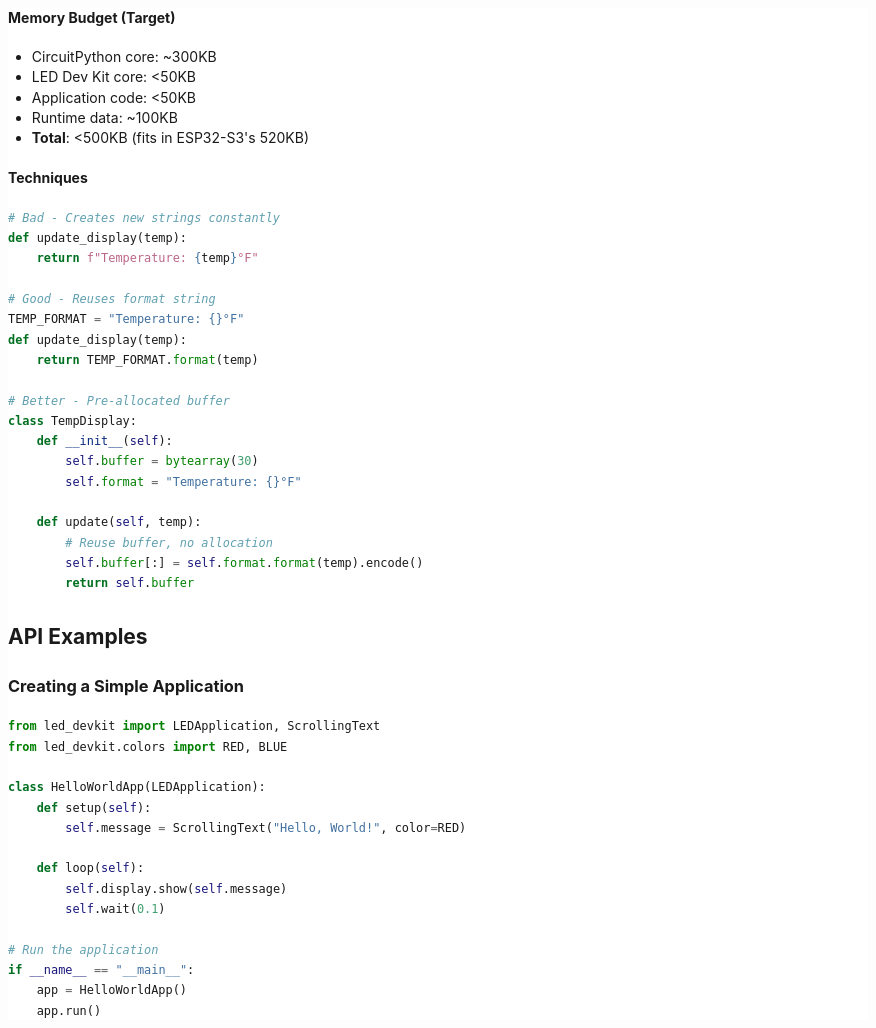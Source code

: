 #### Memory Budget (Target)
- CircuitPython core: ~300KB
- LED Dev Kit core: <50KB
- Application code: <50KB  
- Runtime data: ~100KB
- **Total**: <500KB (fits in ESP32-S3's 520KB)

#### Techniques
```python
# Bad - Creates new strings constantly
def update_display(temp):
    return f"Temperature: {temp}°F"

# Good - Reuses format string
TEMP_FORMAT = "Temperature: {}°F"
def update_display(temp):
    return TEMP_FORMAT.format(temp)

# Better - Pre-allocated buffer
class TempDisplay:
    def __init__(self):
        self.buffer = bytearray(30)
        self.format = "Temperature: {}°F"
    
    def update(self, temp):
        # Reuse buffer, no allocation
        self.buffer[:] = self.format.format(temp).encode()
        return self.buffer
```

## API Examples

### Creating a Simple Application

```python
from led_devkit import LEDApplication, ScrollingText
from led_devkit.colors import RED, BLUE

class HelloWorldApp(LEDApplication):
    def setup(self):
        self.message = ScrollingText("Hello, World!", color=RED)
    
    def loop(self):
        self.display.show(self.message)
        self.wait(0.1)

# Run the application
if __name__ == "__main__":
    app = HelloWorldApp()
    app.run()
```
